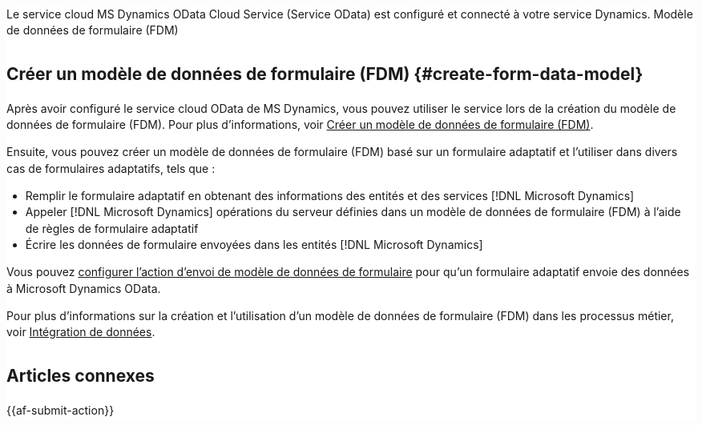 Le service cloud MS Dynamics OData Cloud Service (Service OData) est configuré et connecté à votre service Dynamics. Modèle de données de formulaire (FDM)

## Créer un modèle de données de formulaire (FDM) {#create-form-data-model}



Après avoir configuré le service cloud OData de MS Dynamics, vous pouvez utiliser le service lors de la création du modèle de données de formulaire (FDM). Pour plus d’informations, voir [Créer un modèle de données de formulaire (FDM)](create-form-data-models.md).

Ensuite, vous pouvez créer un modèle de données de formulaire (FDM) basé sur un formulaire adaptatif et l’utiliser dans divers cas de formulaires adaptatifs, tels que :

* Remplir le formulaire adaptatif en obtenant des informations des entités et des services [!DNL Microsoft Dynamics]
* Appeler [!DNL Microsoft Dynamics] opérations du serveur définies dans un modèle de données de formulaire (FDM) à l’aide de règles de formulaire adaptatif
* Écrire les données de formulaire envoyées dans les entités [!DNL Microsoft Dynamics]



Vous pouvez [configurer l’action d’envoi de modèle de données de formulaire](/help/forms/using-form-data-model.md) pour qu’un formulaire adaptatif envoie des données à Microsoft Dynamics OData.

Pour plus d’informations sur la création et l’utilisation d’un modèle de données de formulaire (FDM) dans les processus métier, voir [Intégration de données](data-integration.md).

## Articles connexes

{{af-submit-action}}

